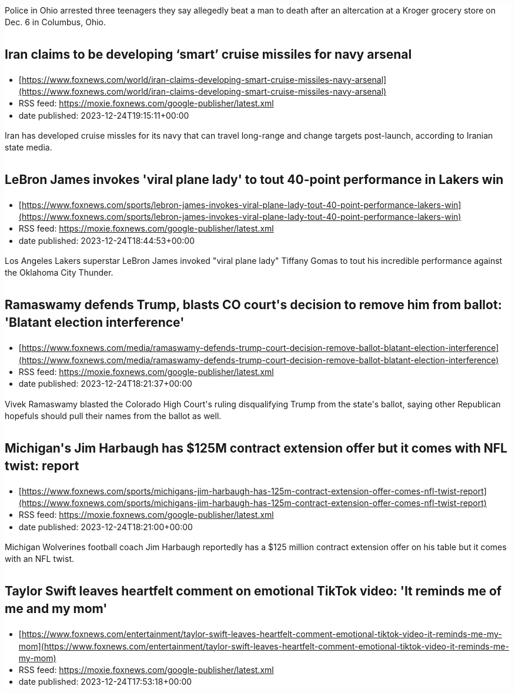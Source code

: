 Police in Ohio arrested three teenagers they say allegedly beat a man to death after an altercation at a Kroger grocery store on Dec. 6 in Columbus, Ohio.

## Iran claims to be developing ‘smart’ cruise missiles for navy arsenal
 - [https://www.foxnews.com/world/iran-claims-developing-smart-cruise-missiles-navy-arsenal](https://www.foxnews.com/world/iran-claims-developing-smart-cruise-missiles-navy-arsenal)
 - RSS feed: https://moxie.foxnews.com/google-publisher/latest.xml
 - date published: 2023-12-24T19:15:11+00:00

Iran has developed cruise missles for its navy that can travel long-range and change targets post-launch, according to Iranian state media.

## LeBron James invokes 'viral plane lady' to tout 40-point performance in Lakers win
 - [https://www.foxnews.com/sports/lebron-james-invokes-viral-plane-lady-tout-40-point-performance-lakers-win](https://www.foxnews.com/sports/lebron-james-invokes-viral-plane-lady-tout-40-point-performance-lakers-win)
 - RSS feed: https://moxie.foxnews.com/google-publisher/latest.xml
 - date published: 2023-12-24T18:44:53+00:00

Los Angeles Lakers superstar LeBron James invoked &quot;viral plane lady&quot; Tiffany Gomas to tout his incredible performance against the Oklahoma City Thunder.

## Ramaswamy defends Trump, blasts CO court's decision to remove him from ballot: 'Blatant election interference'
 - [https://www.foxnews.com/media/ramaswamy-defends-trump-court-decision-remove-ballot-blatant-election-interference](https://www.foxnews.com/media/ramaswamy-defends-trump-court-decision-remove-ballot-blatant-election-interference)
 - RSS feed: https://moxie.foxnews.com/google-publisher/latest.xml
 - date published: 2023-12-24T18:21:37+00:00

Vivek Ramaswamy blasted the Colorado High Court&apos;s ruling disqualifying Trump from the state&apos;s ballot, saying other Republican hopefuls should pull their names from the ballot as well.

## Michigan's Jim Harbaugh has $125M contract extension offer but it comes with NFL twist: report
 - [https://www.foxnews.com/sports/michigans-jim-harbaugh-has-125m-contract-extension-offer-comes-nfl-twist-report](https://www.foxnews.com/sports/michigans-jim-harbaugh-has-125m-contract-extension-offer-comes-nfl-twist-report)
 - RSS feed: https://moxie.foxnews.com/google-publisher/latest.xml
 - date published: 2023-12-24T18:21:00+00:00

Michigan Wolverines football coach Jim Harbaugh reportedly has a $125 million contract extension offer on his table but it comes with an NFL twist.

## Taylor Swift leaves heartfelt comment on emotional TikTok video: 'It reminds me of me and my mom'
 - [https://www.foxnews.com/entertainment/taylor-swift-leaves-heartfelt-comment-emotional-tiktok-video-it-reminds-me-my-mom](https://www.foxnews.com/entertainment/taylor-swift-leaves-heartfelt-comment-emotional-tiktok-video-it-reminds-me-my-mom)
 - RSS feed: https://moxie.foxnews.com/google-publisher/latest.xml
 - date published: 2023-12-24T17:53:18+00:00
